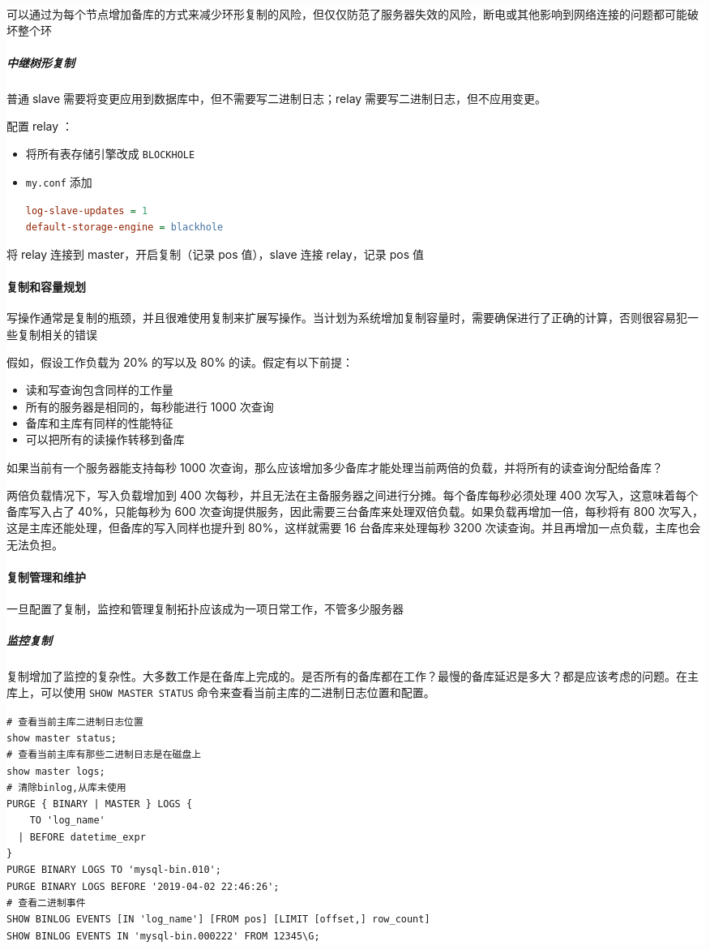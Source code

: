 可以通过为每个节点增加备库的方式来减少环形复制的风险，但仅仅防范了服务器失效的风险，断电或其他影响到网络连接的问题都可能破坏整个环

##### 中继树形复制

普通 slave 需要将变更应用到数据库中，但不需要写二进制日志；relay 需要写二进制日志，但不应用变更。

配置 relay ：

* 将所有表存储引擎改成 `BLOCKHOLE`

* `my.conf` 添加

  ```ini
  log-slave-updates = 1
  default-storage-engine = blackhole
  ```

将 relay 连接到 master，开启复制（记录 pos 值），slave 连接 relay，记录 pos 值

#### 复制和容量规划

写操作通常是复制的瓶颈，并且很难使用复制来扩展写操作。当计划为系统增加复制容量时，需要确保进行了正确的计算，否则很容易犯一些复制相关的错误

假如，假设工作负载为 20% 的写以及 80% 的读。假定有以下前提：

* 读和写查询包含同样的工作量
* 所有的服务器是相同的，每秒能进行 1000 次查询
* 备库和主库有同样的性能特征
* 可以把所有的读操作转移到备库

如果当前有一个服务器能支持每秒 1000 次查询，那么应该增加多少备库才能处理当前两倍的负载，并将所有的读查询分配给备库？

两倍负载情况下，写入负载增加到 400  次每秒，并且无法在主备服务器之间进行分摊。每个备库每秒必须处理 400 次写入，这意味着每个备库写入占了 40%，只能每秒为 600 次查询提供服务，因此需要三台备库来处理双倍负载。如果负载再增加一倍，每秒将有 800 次写入，这是主库还能处理，但备库的写入同样也提升到 80%，这样就需要 16 台备库来处理每秒 3200 次读查询。并且再增加一点负载，主库也会无法负担。

#### 复制管理和维护

一旦配置了复制，监控和管理复制拓扑应该成为一项日常工作，不管多少服务器

##### 监控复制

复制增加了监控的复杂性。大多数工作是在备库上完成的。是否所有的备库都在工作？最慢的备库延迟是多大？都是应该考虑的问题。在主库上，可以使用 `SHOW MASTER STATUS` 命令来查看当前主库的二进制日志位置和配置。

```mysql
# 查看当前主库二进制日志位置
show master status;
# 查看当前主库有那些二进制日志是在磁盘上
show master logs;
# 清除binlog,从库未使用
PURGE { BINARY | MASTER } LOGS {
    TO 'log_name'
  | BEFORE datetime_expr
}
PURGE BINARY LOGS TO 'mysql-bin.010';
PURGE BINARY LOGS BEFORE '2019-04-02 22:46:26';
# 查看二进制事件
SHOW BINLOG EVENTS [IN 'log_name'] [FROM pos] [LIMIT [offset,] row_count]
SHOW BINLOG EVENTS IN 'mysql-bin.000222' FROM 12345\G;
```

